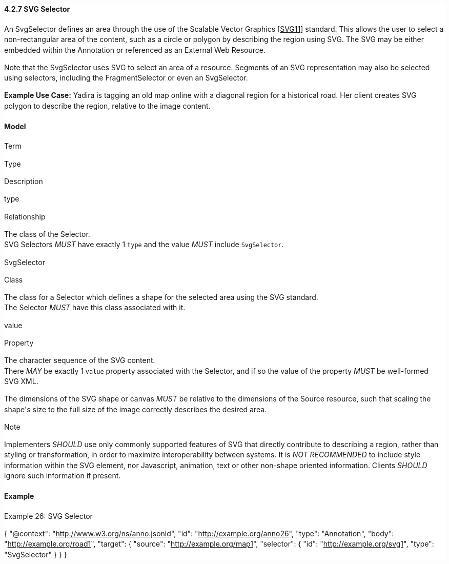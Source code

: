 #### 4.2.7 SVG Selector

An SvgSelector defines an area through the use of the Scalable Vector Graphics \[[SVG11](#bib-SVG11)\] standard. This allows the user to select a non-rectangular area of the content, such as a circle or polygon by describing the region using SVG. The SVG may be either embedded within the Annotation or referenced as an External Web Resource.

Note that the SvgSelector uses SVG to select an area of a resource. Segments of an SVG representation may also be selected using selectors, including the FragmentSelector or even an SvgSelector.

**Example Use Case:** Yadira is tagging an old map online with a diagonal region for a historical road. Her client creates SVG polygon to describe the region, relative to the image content.

#### Model

Term

Type

Description

type

Relationship

The class of the Selector.  
SVG Selectors *MUST* have exactly 1 `type` and the value *MUST* include `SvgSelector`.

SvgSelector

Class

The class for a Selector which defines a shape for the selected area using the SVG standard.  
The Selector *MUST* have this class associated with it.

value

Property

The character sequence of the SVG content.  
There *MAY* be exactly 1 `value` property associated with the Selector, and if so the value of the property *MUST* be well-formed SVG XML.

The dimensions of the SVG shape or canvas *MUST* be relative to the dimensions of the Source resource, such that scaling the shape's size to the full size of the image correctly describes the desired area.

Note

Implementers *SHOULD* use only commonly supported features of SVG that directly contribute to describing a region, rather than styling or transformation, in order to maximize interoperability between systems. It is *NOT RECOMMENDED* to include style information within the SVG element, nor Javascript, animation, text or other non-shape oriented information. Clients *SHOULD* ignore such information if present.

#### Example

Example 26: SVG Selector

{
  "@context": "http://www.w3.org/ns/anno.jsonld",
  "id": "http://example.org/anno26",
  "type": "Annotation",
  "body": "http://example.org/road1",
  "target": {
    "source": "http://example.org/map1",
    "selector": {
      "id": "http://example.org/svg1",
      "type": "SvgSelector"
    }
  }
}
